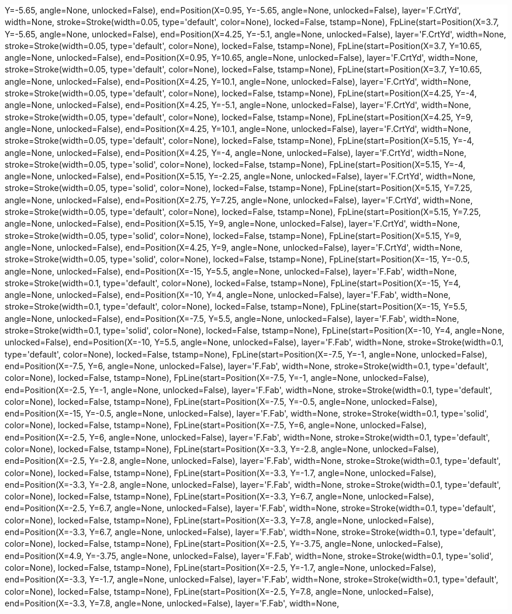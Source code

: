 Y=-5.65, angle=None, unlocked=False), end=Position(X=0.95, Y=-5.65, angle=None, unlocked=False), layer='F.CrtYd', width=None, stroke=Stroke(width=0.05, type='default', color=None), locked=False, tstamp=None), FpLine(start=Position(X=3.7, Y=-5.65, angle=None, unlocked=False), end=Position(X=4.25, Y=-5.1, angle=None, unlocked=False), layer='F.CrtYd', width=None, stroke=Stroke(width=0.05, type='default', color=None), locked=False, tstamp=None), FpLine(start=Position(X=3.7, Y=10.65, angle=None, unlocked=False), end=Position(X=0.95, Y=10.65, angle=None, unlocked=False), layer='F.CrtYd', width=None, stroke=Stroke(width=0.05, type='default', color=None), locked=False, tstamp=None), FpLine(start=Position(X=3.7, Y=10.65, angle=None, unlocked=False), end=Position(X=4.25, Y=10.1, angle=None, unlocked=False), layer='F.CrtYd', width=None, stroke=Stroke(width=0.05, type='default', color=None), locked=False, tstamp=None), FpLine(start=Position(X=4.25, Y=-4, angle=None, unlocked=False), end=Position(X=4.25, Y=-5.1, angle=None, unlocked=False), layer='F.CrtYd', width=None, stroke=Stroke(width=0.05, type='default', color=None), locked=False, tstamp=None), FpLine(start=Position(X=4.25, Y=9, angle=None, unlocked=False), end=Position(X=4.25, Y=10.1, angle=None, unlocked=False), layer='F.CrtYd', width=None, stroke=Stroke(width=0.05, type='default', color=None), locked=False, tstamp=None), FpLine(start=Position(X=5.15, Y=-4, angle=None, unlocked=False), end=Position(X=4.25, Y=-4, angle=None, unlocked=False), layer='F.CrtYd', width=None, stroke=Stroke(width=0.05, type='solid', color=None), locked=False, tstamp=None), FpLine(start=Position(X=5.15, Y=-4, angle=None, unlocked=False), end=Position(X=5.15, Y=-2.25, angle=None, unlocked=False), layer='F.CrtYd', width=None, stroke=Stroke(width=0.05, type='solid', color=None), locked=False, tstamp=None), FpLine(start=Position(X=5.15, Y=7.25, angle=None, unlocked=False), end=Position(X=2.75, Y=7.25, angle=None, unlocked=False), layer='F.CrtYd', width=None, stroke=Stroke(width=0.05, type='default', color=None), locked=False, tstamp=None), FpLine(start=Position(X=5.15, Y=7.25, angle=None, unlocked=False), end=Position(X=5.15, Y=9, angle=None, unlocked=False), layer='F.CrtYd', width=None, stroke=Stroke(width=0.05, type='solid', color=None), locked=False, tstamp=None), FpLine(start=Position(X=5.15, Y=9, angle=None, unlocked=False), end=Position(X=4.25, Y=9, angle=None, unlocked=False), layer='F.CrtYd', width=None, stroke=Stroke(width=0.05, type='solid', color=None), locked=False, tstamp=None), FpLine(start=Position(X=-15, Y=-0.5, angle=None, unlocked=False), end=Position(X=-15, Y=5.5, angle=None, unlocked=False), layer='F.Fab', width=None, stroke=Stroke(width=0.1, type='default', color=None), locked=False, tstamp=None), FpLine(start=Position(X=-15, Y=4, angle=None, unlocked=False), end=Position(X=-10, Y=4, angle=None, unlocked=False), layer='F.Fab', width=None, stroke=Stroke(width=0.1, type='default', color=None), locked=False, tstamp=None), FpLine(start=Position(X=-15, Y=5.5, angle=None, unlocked=False), end=Position(X=-7.5, Y=5.5, angle=None, unlocked=False), layer='F.Fab', width=None, stroke=Stroke(width=0.1, type='solid', color=None), locked=False, tstamp=None), FpLine(start=Position(X=-10, Y=4, angle=None, unlocked=False), end=Position(X=-10, Y=5.5, angle=None, unlocked=False), layer='F.Fab', width=None, stroke=Stroke(width=0.1, type='default', color=None), locked=False, tstamp=None), FpLine(start=Position(X=-7.5, Y=-1, angle=None, unlocked=False), end=Position(X=-7.5, Y=6, angle=None, unlocked=False), layer='F.Fab', width=None, stroke=Stroke(width=0.1, type='default', color=None), locked=False, tstamp=None), FpLine(start=Position(X=-7.5, Y=-1, angle=None, unlocked=False), end=Position(X=-2.5, Y=-1, angle=None, unlocked=False), layer='F.Fab', width=None, stroke=Stroke(width=0.1, type='default', color=None), locked=False, tstamp=None), FpLine(start=Position(X=-7.5, Y=-0.5, angle=None, unlocked=False), end=Position(X=-15, Y=-0.5, angle=None, unlocked=False), layer='F.Fab', width=None, stroke=Stroke(width=0.1, type='solid', color=None), locked=False, tstamp=None), FpLine(start=Position(X=-7.5, Y=6, angle=None, unlocked=False), end=Position(X=-2.5, Y=6, angle=None, unlocked=False), layer='F.Fab', width=None, stroke=Stroke(width=0.1, type='default', color=None), locked=False, tstamp=None), FpLine(start=Position(X=-3.3, Y=-2.8, angle=None, unlocked=False), end=Position(X=-2.5, Y=-2.8, angle=None, unlocked=False), layer='F.Fab', width=None, stroke=Stroke(width=0.1, type='default', color=None), locked=False, tstamp=None), FpLine(start=Position(X=-3.3, Y=-1.7, angle=None, unlocked=False), end=Position(X=-3.3, Y=-2.8, angle=None, unlocked=False), layer='F.Fab', width=None, stroke=Stroke(width=0.1, type='default', color=None), locked=False, tstamp=None), FpLine(start=Position(X=-3.3, Y=6.7, angle=None, unlocked=False), end=Position(X=-2.5, Y=6.7, angle=None, unlocked=False), layer='F.Fab', width=None, stroke=Stroke(width=0.1, type='default', color=None), locked=False, tstamp=None), FpLine(start=Position(X=-3.3, Y=7.8, angle=None, unlocked=False), end=Position(X=-3.3, Y=6.7, angle=None, unlocked=False), layer='F.Fab', width=None, stroke=Stroke(width=0.1, type='default', color=None), locked=False, tstamp=None), FpLine(start=Position(X=-2.5, Y=-3.75, angle=None, unlocked=False), end=Position(X=4.9, Y=-3.75, angle=None, unlocked=False), layer='F.Fab', width=None, stroke=Stroke(width=0.1, type='solid', color=None), locked=False, tstamp=None), FpLine(start=Position(X=-2.5, Y=-1.7, angle=None, unlocked=False), end=Position(X=-3.3, Y=-1.7, angle=None, unlocked=False), layer='F.Fab', width=None, stroke=Stroke(width=0.1, type='default', color=None), locked=False, tstamp=None), FpLine(start=Position(X=-2.5, Y=7.8, angle=None, unlocked=False), end=Position(X=-3.3, Y=7.8, angle=None, unlocked=False), layer='F.Fab', width=None,